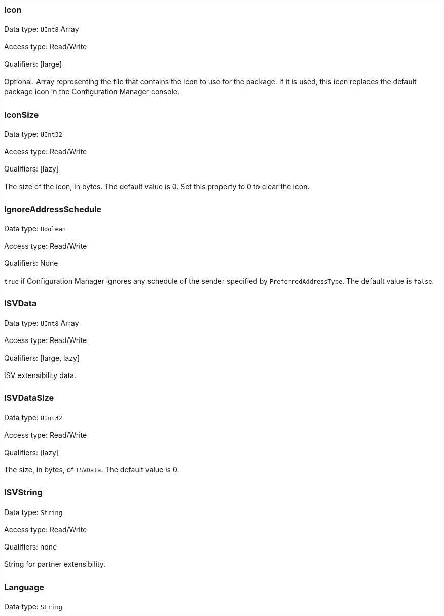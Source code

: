 ### Icon
Data type: `UInt8` Array

Access type: Read/Write

Qualifiers: [large]

Optional. Array representing the file that contains the icon to use for the package. If it is used, this icon replaces the default package icon in the Configuration Manager console.

### IconSize
Data type: `UInt32`

Access type: Read/Write

Qualifiers: [lazy]

The size of the icon, in bytes. The default value is 0. Set this property to 0 to clear the icon.

### IgnoreAddressSchedule
Data type: `Boolean`

Access type: Read/Write

Qualifiers: None

`true` if Configuration Manager ignores any schedule of the sender specified by `PreferredAddressType`. The default value is `false`.

### ISVData
Data type: `UInt8` Array

Access type: Read/Write

Qualifiers: [large, lazy]

ISV extensibility data.

### ISVDataSize
Data type: `UInt32`

Access type: Read/Write

Qualifiers: [lazy]

The size, in bytes, of `ISVData`. The default value is 0.

### ISVString
Data type: `String`

Access type: Read/Write

Qualifiers: none

String for partner extensibility.

### Language
Data type: `String`
